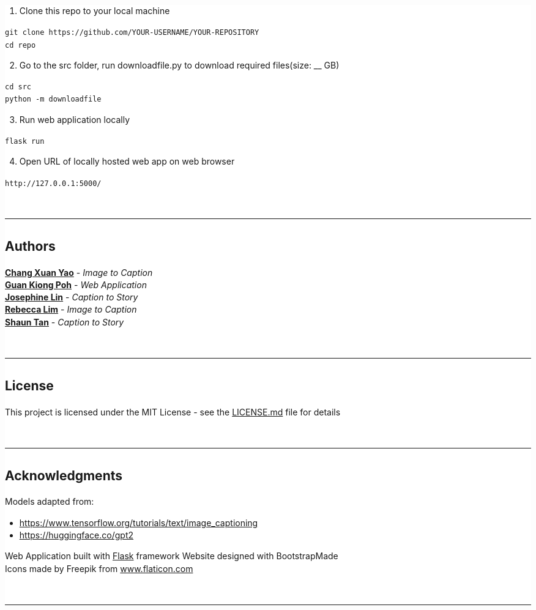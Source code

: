 1. Clone this repo to your local machine  
```
git clone https://github.com/YOUR-USERNAME/YOUR-REPOSITORY 
cd repo
```

2. Go to the src folder, run downloadfile.py to download required files(size: __ GB)  
```
cd src
python -m downloadfile
```

3. Run web application locally  
```
flask run 
```
4. Open URL of locally hosted web app on web browser  
```
http://127.0.0.1:5000/
```

&nbsp; 
    
---
## Authors

[**Chang Xuan Yao**](https://github.com/ycx91) - *Image to Caption*  
[**Guan Kiong Poh**](https://github.com/Unicorndy) - *Web Application*  
[**Josephine Lin**](https://github.com/jlinjy) - *Caption to Story*   
[**Rebecca Lim**](https://github.com/rebeccalimxe) - *Image to Caption*  
[**Shaun Tan**](https://github.com/ShaunBleu) - *Caption to Story*  

&nbsp;

---
## License


This project is licensed under the MIT License - see the [LICENSE.md](LICENSE.md) file for details
  
&nbsp;

---
## Acknowledgments

  
Models adapted from: 
* https://www.tensorflow.org/tutorials/text/image_captioning
* https://huggingface.co/gpt2

Web Application built with [Flask](https://palletsprojects.com/p/flask/) framework
Website designed with BootstrapMade  
Icons made by Freepik from www.flaticon.com  
  
&nbsp;

---  